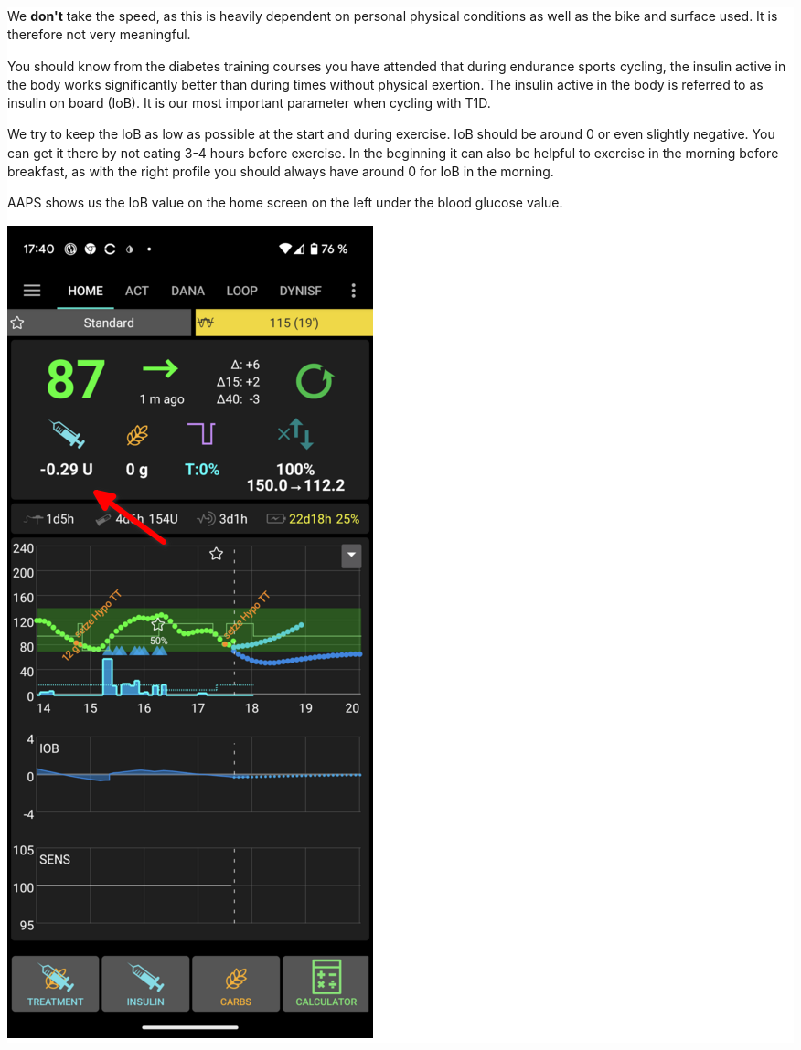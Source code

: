 We **don't** take the speed, as this is heavily dependent on personal physical conditions as well as the bike and surface used. It is therefore not very meaningful.

You should know from the diabetes training courses you have attended that during endurance sports cycling, the insulin active in the body works significantly better than during times without physical exertion. The insulin active in the body is referred to as insulin on board (IoB). It is our most important parameter when cycling with T1D.

We try to keep the IoB as low as possible at the start and during exercise. IoB should be around 0 or even slightly negative. You can get it there by not eating 3-4 hours before exercise. In the beginning it can also be helpful to exercise in the morning before breakfast, as with the right profile you should always have around 0 for IoB in the morning.

AAPS shows us the IoB value on the home screen on the left under the blood glucose value.

![IoB](../images/cycling_20240104-174035.png)
